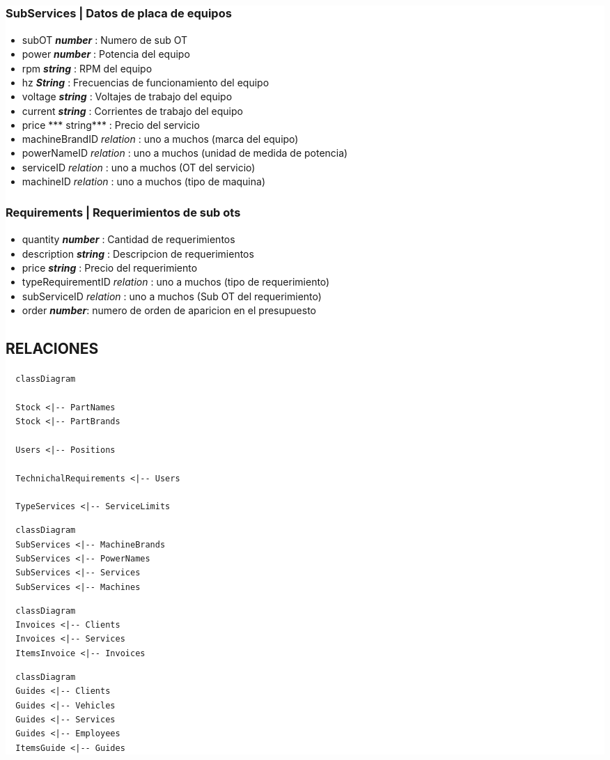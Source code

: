   ### SubServices | Datos de placa de equipos
  - subOT ***number*** : Numero de sub OT
  - power ***number*** : Potencia del equipo
  - rpm ***string*** : RPM del equipo
  - hz ***String*** : Frecuencias de funcionamiento del equipo
  - voltage ***string*** : Voltajes de trabajo del equipo
  - current ***string*** : Corrientes de trabajo del equipo
  - price *** string*** : Precio del servicio
  - machineBrandID *relation* : uno a muchos (marca del equipo)
  - powerNameID *relation* : uno a muchos (unidad de medida de potencia)
  - serviceID *relation* : uno a muchos (OT del servicio)
  - machineID *relation* : uno a muchos (tipo de maquina)

  ### Requirements | Requerimientos de sub ots
  - quantity ***number*** : Cantidad de requerimientos
  - description ***string*** : Descripcion de requerimientos
  - price ***string*** : Precio del requerimiento
  - typeRequirementID *relation* : uno a muchos (tipo de requerimiento)
  - subServiceID *relation* : uno a muchos (Sub OT del requerimiento)
  - order ***number***: numero de orden de aparicion en el presupuesto


## RELACIONES

```mermaid
  classDiagram

  Stock <|-- PartNames
  Stock <|-- PartBrands

  Users <|-- Positions

  TechnichalRequirements <|-- Users
   
  TypeServices <|-- ServiceLimits
```

```mermaid
  classDiagram
  SubServices <|-- MachineBrands
  SubServices <|-- PowerNames
  SubServices <|-- Services
  SubServices <|-- Machines
```

```mermaid
  classDiagram
  Invoices <|-- Clients
  Invoices <|-- Services
  ItemsInvoice <|-- Invoices
```

```mermaid
  classDiagram
  Guides <|-- Clients
  Guides <|-- Vehicles
  Guides <|-- Services
  Guides <|-- Employees
  ItemsGuide <|-- Guides
```
